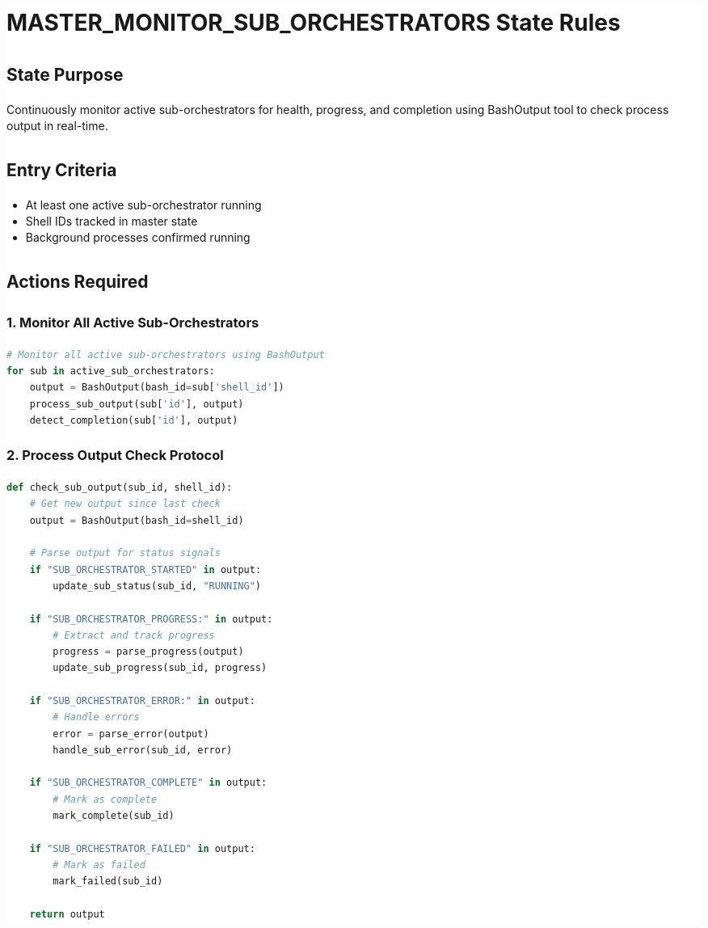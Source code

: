 # MASTER_MONITOR_SUB_ORCHESTRATORS State Rules

## State Purpose
Continuously monitor active sub-orchestrators for health, progress, and completion using BashOutput tool to check process output in real-time.

## Entry Criteria
- At least one active sub-orchestrator running
- Shell IDs tracked in master state
- Background processes confirmed running

## Actions Required

### 1. Monitor All Active Sub-Orchestrators
```python
# Monitor all active sub-orchestrators using BashOutput
for sub in active_sub_orchestrators:
    output = BashOutput(bash_id=sub['shell_id'])
    process_sub_output(sub['id'], output)
    detect_completion(sub['id'], output)
```

### 2. Process Output Check Protocol
```python
def check_sub_output(sub_id, shell_id):
    # Get new output since last check
    output = BashOutput(bash_id=shell_id)

    # Parse output for status signals
    if "SUB_ORCHESTRATOR_STARTED" in output:
        update_sub_status(sub_id, "RUNNING")

    if "SUB_ORCHESTRATOR_PROGRESS:" in output:
        # Extract and track progress
        progress = parse_progress(output)
        update_sub_progress(sub_id, progress)

    if "SUB_ORCHESTRATOR_ERROR:" in output:
        # Handle errors
        error = parse_error(output)
        handle_sub_error(sub_id, error)

    if "SUB_ORCHESTRATOR_COMPLETE" in output:
        # Mark as complete
        mark_complete(sub_id)

    if "SUB_ORCHESTRATOR_FAILED" in output:
        # Mark as failed
        mark_failed(sub_id)

    return output
```
